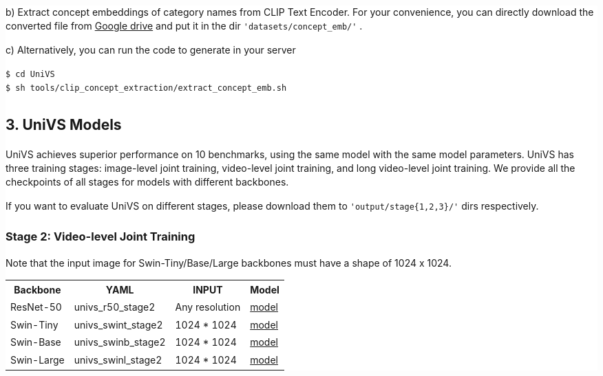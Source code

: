 b) Extract concept embeddings of category names from CLIP Text Encoder. For your convenience, you can directly download the converted file from [Google drive](https://drive.google.com/file/d/1Wmw6n_u7NB3lARjXp6oUe9VsGa332zi8/view?usp=sharing) and put it in the dir `'datasets/concept_emb/'` .

c) Alternatively, you can run the code to generate in your server
```
$ cd UniVS
$ sh tools/clip_concept_extraction/extract_concept_emb.sh
```

## 3. UniVS Models
UniVS achieves superior performance on 10 benchmarks, using the same model with the same model parameters. UniVS has three training stages: image-level joint training, video-level joint training, and long video-level joint training. We provide all the checkpoints of all stages for models with different backbones. 

If you want to evaluate UniVS on different stages, please download them to `'output/stage{1,2,3}/'` dirs respectively.

### Stage 2: Video-level Joint Training
Note that the input image for Swin-Tiny/Base/Large backbones must have a shape of 1024 x 1024.
<table>
  <tr>
    <th>Backbone</th>
    <th>YAML</th>
    <th>INPUT</th>
    <th>Model</th>
  </tr>
  <tr>
    <td>ResNet-50</td>
    <td>univs_r50_stage2</td>
    <td> Any resolution</td>
    <td><a href="https://drive.google.com/file/d/1IX3HKIkZJKmA58VJiF9Xh0fJPYXLQ1Nc/view?usp=sharing">model</a></td>
  </tr>
  <tr>
    <td>Swin-Tiny</td>
    <td>univs_swint_stage2</td>
    <td> 1024 * 1024</td>
    <td><a href="https://drive.google.com/file/d/1A48BoH1mlLYYcRuJFajoR_2iFscgnncU/view?usp=sharing">model</a></td>
  </tr>
  <tr>
    <td>Swin-Base</td>
    <td>univs_swinb_stage2</td>
    <td> 1024 * 1024</td>
    <td><a href="https://drive.google.com/file/d/196YHDC01ghO34UL5RGFCqurPngR5EIOa/view?usp=sharing">model</a></td>
  </tr>
  <tr>
    <td>Swin-Large</td>
    <td>univs_swinl_stage2</td>
    <td> 1024 * 1024</td>
    <td><a href="https://drive.google.com/file/d/1aIANl9LpzT3bsd90Kna8Zr08v5mvyfdz/view?usp=sharing">model</a></td>
  </tr>
</table>
